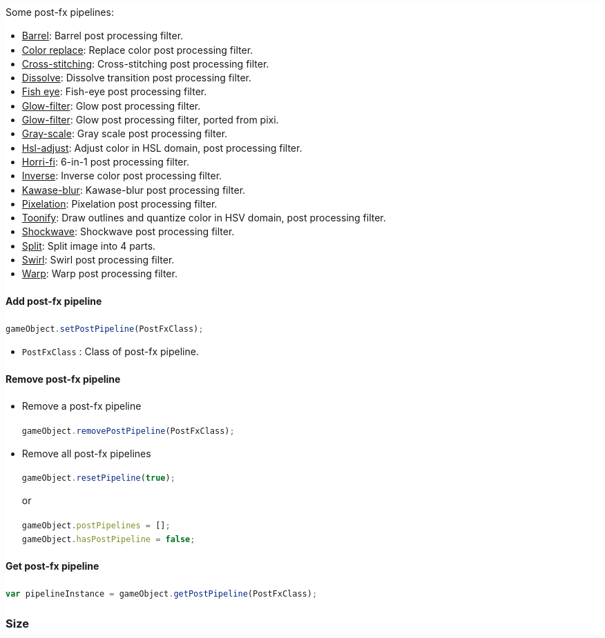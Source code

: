 Some post-fx pipelines:

- [Barrel](shader-barrel.md): Barrel post processing filter.
- [Color replace](shader-colorreplace.md): Replace color post processing filter.
- [Cross-stitching](shader-crossstitching.md): Cross-stitching post processing filter.
- [Dissolve](shader-dissolve.md): Dissolve transition post processing filter.
- [Fish eye](shader-fisheye.md): Fish-eye post processing filter.
- [Glow-filter](shader-glowfilter.md): Glow post processing filter.
- [Glow-filter](shader-glowfilter2.md): Glow post processing filter, ported from pixi.
- [Gray-scale](shader-grayscale.md): Gray scale post processing filter.
- [Hsl-adjust](shader-hsladjust.md): Adjust color in HSL domain, post processing filter.
- [Horri-fi](shader-horrifi.md): 6-in-1 post processing filter.
- [Inverse](shader-inverse.md): Inverse color post processing filter.
- [Kawase-blur](shader-kawaseblur.md): Kawase-blur post processing filter.
- [Pixelation](shader-pixelation.md): Pixelation post processing filter.
- [Toonify](shader-toonify.md): Draw outlines and quantize color in HSV domain, post processing filter.
- [Shockwave](shader-shockwave.md): Shockwave post processing filter.
- [Split](shader-split.md): Split image into 4 parts.
- [Swirl](shader-swirl.md): Swirl post processing filter.
- [Warp](shader-warp.md): Warp post processing filter. 

#### Add post-fx pipeline

```javascript
gameObject.setPostPipeline(PostFxClass);
```

- `PostFxClass` : Class of post-fx pipeline.

#### Remove post-fx pipeline

- Remove a post-fx pipeline
    ```javascript
    gameObject.removePostPipeline(PostFxClass);
    ```
- Remove all post-fx pipelines
    ```javascript
    gameObject.resetPipeline(true);
    ```
    or
    ```javascript
    gameObject.postPipelines = [];
    gameObject.hasPostPipeline = false;
    ```

#### Get post-fx pipeline

```javascript
var pipelineInstance = gameObject.getPostPipeline(PostFxClass);
```

### Size
